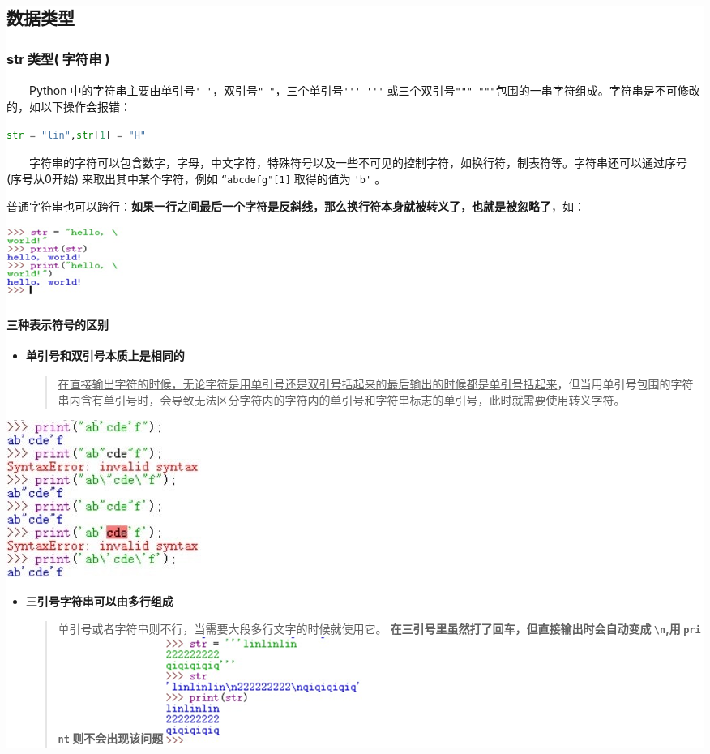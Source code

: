 





## 数据类型
### str 类型( 字符串 )
&emsp;&emsp;Python 中的字符串主要由单引号`' '`，双引号`" "`，三个单引号`''' '''` 或三个双引号`""" """`包围的一串字符组成。字符串是不可修改的，如以下操作会报错：

```python
str = "lin",str[1] = "H"
```

&emsp;&emsp;字符串的字符可以包含数字，字母，中文字符，特殊符号以及一些不可见的控制字符，如换行符，制表符等。字符串还可以通过序号 (序号从0开始) 来取出其中某个字符，例如 `“abcdefg"[1]` 取得的值为 `'b'` 。

​    普通字符串也可以跨行：**如果一行之间最后一个字符是反斜线，那么换行符本身就被转义了，也就是被忽略了**，如：

![1583559255455](.assets/1583559255455.png)



#### 三种表示符号的区别
- **单引号和双引号本质上是相同的**

    > <u>在直接输出字符的时候，无论字符是用单引号还是双引号括起来的最后输出的时候都是单引号括起来</u>，但当用单引号包围的字符串内含有单引号时，会导致无法区分字符内的字符内的单引号和字符串标志的单引号，此时就需要使用转义字符。

![5](.assets/5.jpg)

- **三引号字符串可以由多行组成**
    > 单引号或者字符串则不行，当需要大段多行文字的时候就使用它。
    > **在三引号里虽然打了回车，但直接输出时会自动变成 `\n`,用 `print` 则不会出现该问题**
    > ![1583559131609](.assets/1583559131609.png)
